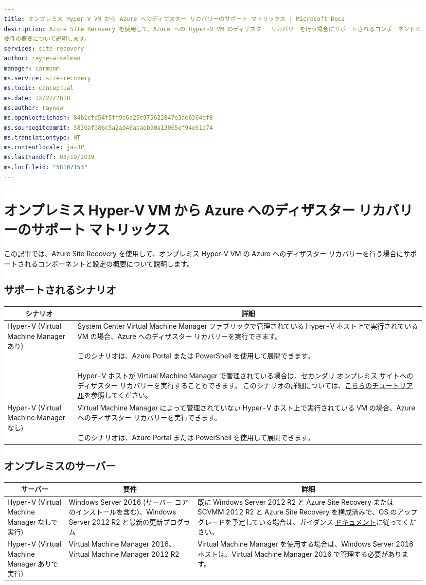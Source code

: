 ```yaml
---
title: オンプレミス Hyper-V VM から Azure へのディザスター リカバリーのサポート マトリックス | Microsoft Docs
description: Azure Site Recovery を使用して、Azure への Hyper-V VM のディザスター リカバリーを行う場合にサポートされるコンポーネントと要件の概要について説明します。
services: site-recovery
author: rayne-wiselman
manager: carmonm
ms.service: site-recovery
ms.topic: conceptual
ms.date: 12/27/2018
ms.author: raynew
ms.openlocfilehash: 84b1cfd54f5ff9e6a29c975622847e3ae6304bf8
ms.sourcegitcommit: 5839af386c5a2ad46aaaeb90a13065ef94e61e74
ms.translationtype: HT
ms.contentlocale: ja-JP
ms.lasthandoff: 03/19/2019
ms.locfileid: "58107153"
---
```

# <a name="support-matrix-for-disaster-recovery-of-on-premises-hyper-v-vms-to-azure"></a>オンプレミス Hyper-V VM から Azure へのディザスター リカバリーのサポート マトリックス


この記事では、[Azure Site Recovery](site-recovery-overview.md) を使用して、オンプレミス Hyper-V VM の Azure へのディザスター リカバリーを行う場合にサポートされるコンポーネントと設定の概要について説明します。


## <a name="supported-scenarios"></a>サポートされるシナリオ

**シナリオ** | **詳細**
--- | ---
Hyper-V (Virtual Machine Manager あり) | System Center Virtual Machine Manager ファブリックで管理されている Hyper-V ホスト上で実行されている VM の場合、Azure へのディザスター リカバリーを実行できます。<br/><br/> このシナリオは、Azure Portal または PowerShell を使用して展開できます。<br/><br/> Hyper-V ホストが Virtual Machine Manager で管理されている場合は、セカンダリ オンプレミス サイトへのディザスター リカバリーを実行することもできます。 このシナリオの詳細については、[こちらのチュートリアル](hyper-v-vmm-disaster-recovery.md)を参照してください。
Hyper-V (Virtual Machine Manager なし) | Virtual Machine Manager によって管理されていない Hyper-V ホスト上で実行されている VM の場合、Azure へのディザスター リカバリーを実行できます。<br/><br/> このシナリオは、Azure Portal または PowerShell を使用して展開できます。


## <a name="on-premises-servers"></a>オンプレミスのサーバー

**サーバー** | **要件** | **詳細**
--- | --- | ---
Hyper-V (Virtual Machine Manager なしで実行) | Windows Server 2016 (サーバー コアのインストールを含む)、Windows Server 2012 R2 と最新の更新プログラム | 既に Windows Server 2012 R2 と Azure Site Recovery または SCVMM 2012 R2 と Azure Site Recovery を構成済みで、OS のアップグレードを予定している場合は、ガイダンス [ドキュメント](upgrade-2012R2-to-2016.md)に従ってください。 
Hyper-V (Virtual Machine Manager ありで実行) | Virtual Machine Manager 2016、Virtual Machine Manager 2012 R2 | Virtual Machine Manager を使用する場合は、Windows Server 2016 ホストは、Virtual Machine Manager 2016 で管理する必要があります。<br/><br/>

